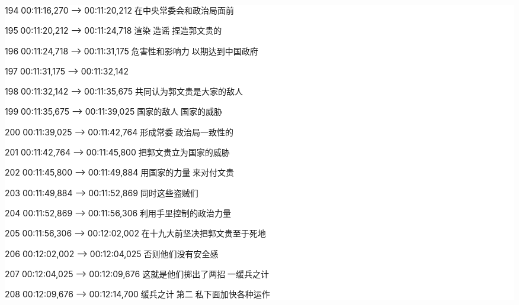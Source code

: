 194
00:11:16,270 –&gt; 00:11:20,212
在中央常委会和政治局面前
 
195
00:11:20,212 –&gt; 00:11:24,718
渲染 造谣 捏造郭文贵的
 
196
00:11:24,718 –&gt; 00:11:31,175
危害性和影响力 以期达到中国政府
 
197
00:11:31,175 –&gt; 00:11:32,142
 
198
00:11:32,142 –&gt; 00:11:35,675
共同认为郭文贵是大家的敌人
 
199
00:11:35,675 –&gt; 00:11:39,025
国家的敌人 国家的威胁
 
200
00:11:39,025 –&gt; 00:11:42,764
形成常委 政治局一致性的
 
201
00:11:42,764 –&gt; 00:11:45,800
把郭文贵立为国家的威胁
 
202
00:11:45,800 –&gt; 00:11:49,884
用国家的力量 来对付文贵
 
203
00:11:49,884 –&gt; 00:11:52,869
同时这些盗贼们
 
204
00:11:52,869 –&gt; 00:11:56,306
利用手里控制的政治力量
 
205
00:11:56,306 –&gt; 00:12:02,002
在十九大前坚决把郭文贵至于死地
 
206
00:12:02,002 –&gt; 00:12:04,025
否则他们没有安全感
 
207
00:12:04,025 –&gt; 00:12:09,676
这就是他们掷出了两招 一缓兵之计
 
208
00:12:09,676 –&gt; 00:12:14,700
缓兵之计 第二 私下面加快各种运作
 